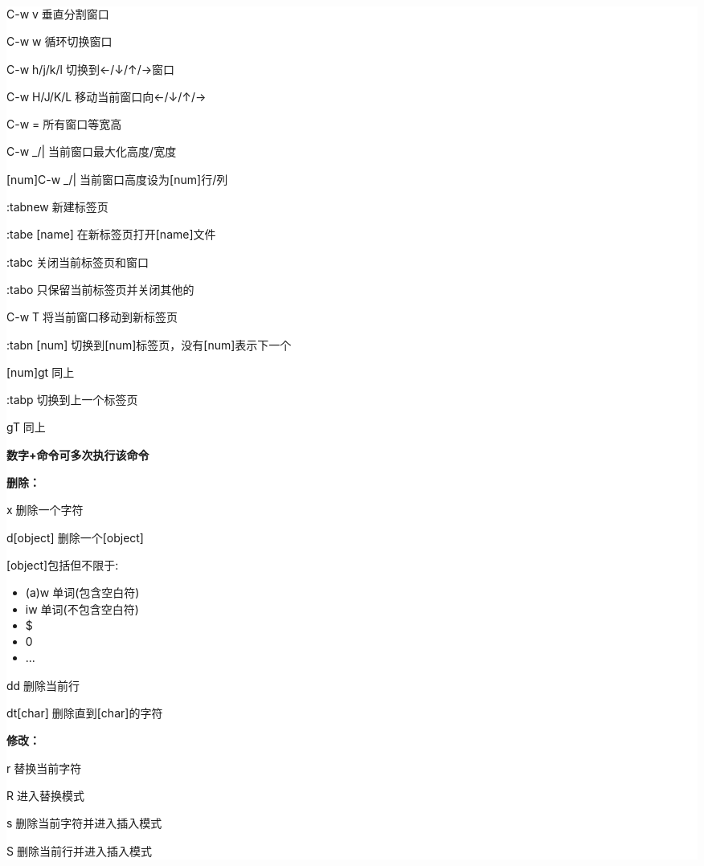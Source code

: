 C-w v 垂直分割窗口

C-w w 循环切换窗口

C-w h/j/k/l 切换到←/↓/↑/→窗口 

C-w H/J/K/L 移动当前窗口向←/↓/↑/→

C-w = 所有窗口等宽高

C-w _/| 当前窗口最大化高度/宽度

[num]C-w _/| 当前窗口高度设为[num]行/列



:tabnew 新建标签页

:tabe [name] 在新标签页打开[name]文件

:tabc 关闭当前标签页和窗口

:tabo 只保留当前标签页并关闭其他的

C-w T 将当前窗口移动到新标签页

:tabn [num] 切换到[num]标签页，没有[num]表示下一个

[num]gt 同上

:tabp 切换到上一个标签页

gT 同上



**数字+命令可多次执行该命令**

**删除：**

x 删除一个字符

d[object] 删除一个[object]

[object]包括但不限于: 

- (a)w 单词(包含空白符)
- iw  单词(不包含空白符)
- $
- 0
- ...

dd 删除当前行

dt[char] 删除直到[char]的字符

**修改：**

r 替换当前字符

R 进入替换模式

s 删除当前字符并进入插入模式

S 删除当前行并进入插入模式
